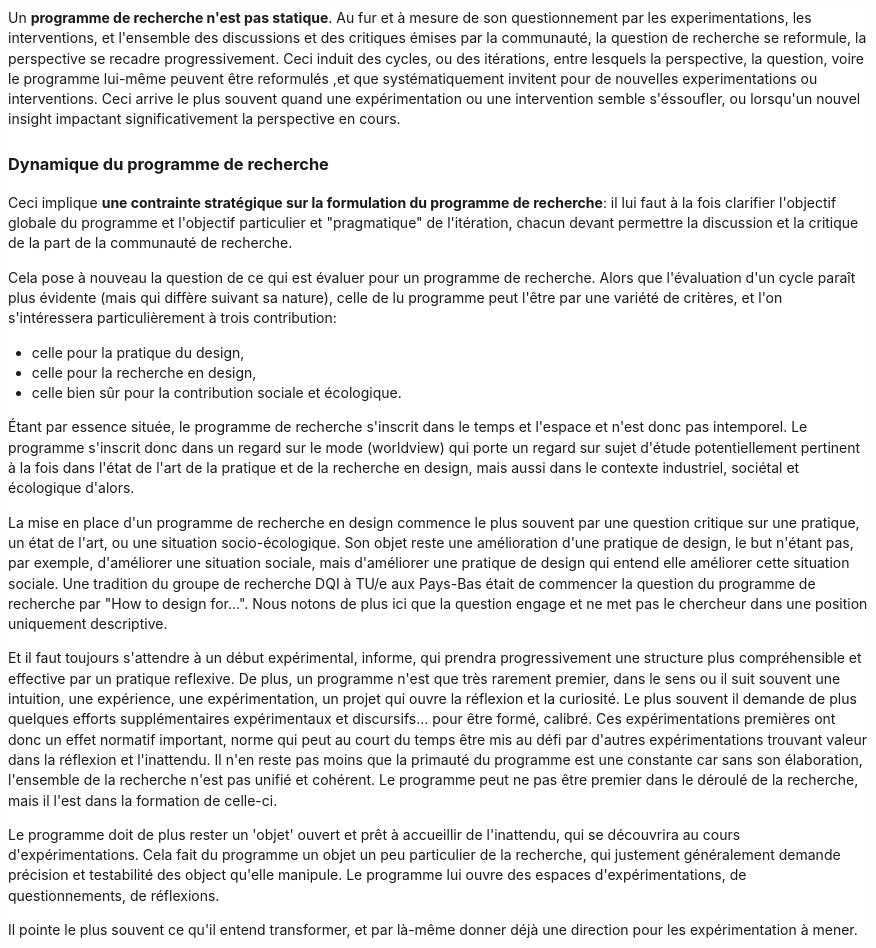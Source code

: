 Un **programme de recherche n'est pas statique**. Au fur et à mesure de son questionnement par les experimentations, les interventions, et l'ensemble des discussions et des critiques émises par la communauté, la question de recherche se reformule, la perspective se recadre progressivement. Ceci induit des cycles, ou des itérations, entre lesquels la perspective, la question, voire le programme lui-même peuvent être reformulés ,et que systématiquement invitent pour de nouvelles experimentations ou interventions. Ceci arrive le plus souvent quand une expérimentation ou une intervention semble s'éssoufler, ou lorsqu'un nouvel insight impactant significativement la perspective en cours.

### Dynamique du programme de recherche

Ceci implique **une contrainte stratégique sur la formulation du programme de recherche**: il lui faut à la fois clarifier l'objectif globale du programme et l'objectif particulier et "pragmatique" de l'itération, chacun devant permettre la discussion et la critique de la part de la communauté de recherche.

Cela pose à nouveau la question de ce qui est évaluer pour un programme de recherche. Alors que l'évaluation d'un cycle paraît plus évidente (mais qui diffère suivant sa nature), celle de lu programme peut l'être par une variété de critères, et l'on s'intéressera particulièrement à trois contribution: 

- celle pour la pratique du design,
- celle pour la recherche en design,
- celle bien sûr pour la contribution sociale et écologique.

Étant par essence située, le programme de recherche s'inscrit dans le temps et l'espace et n'est donc pas intemporel. Le programme s'inscrit donc dans un regard sur le mode (worldview) qui porte un regard sur sujet d'étude potentiellement pertinent à la fois dans l'état de l'art de la pratique et de la recherche en design, mais aussi dans le contexte industriel, sociétal et écologique d'alors.

La mise en place d'un programme de recherche en design commence le plus souvent par une question critique sur une pratique, un état de l'art, ou une situation socio-écologique. Son objet reste une amélioration d'une pratique de design, le but n'étant pas, par exemple, d'améliorer une situation sociale, mais d'améliorer une pratique de design qui entend elle améliorer cette situation sociale. 
Une tradition du groupe de recherche DQI à TU/e aux Pays-Bas était de commencer la question du programme de recherche par "How to design for...". Nous notons de plus ici que la question engage et ne met pas le chercheur dans une position uniquement descriptive.

Et il faut toujours s'attendre à un début expérimental, informe, qui prendra progressivement une structure plus compréhensible et effective par un pratique reflexive.
De plus, un programme n'est que très rarement premier, dans le sens ou il suit souvent une intuition, une expérience, une expérimentation, un projet qui ouvre la réflexion et la curiosité. Le plus souvent il demande de plus quelques efforts supplémentaires expérimentaux et discursifs... pour être formé, calibré. Ces expérimentations premières ont donc un effet normatif important, norme qui peut au court du temps être mis au défi par d'autres expérimentations trouvant valeur dans la réflexion et l'inattendu. Il n'en reste pas moins que la primauté du programme est une constante car sans son élaboration, l'ensemble de la recherche n'est pas unifié et cohérent. Le programme peut ne pas être premier dans le déroulé de la recherche, mais il l'est dans la formation de celle-ci.

Le programme doit de plus rester un 'objet' ouvert et prêt à accueillir de l'inattendu, qui se découvrira au cours d'expérimentations. Cela fait du programme un objet un peu particulier de la recherche, qui justement généralement demande précision et testabilité des object qu'elle manipule. Le programme lui ouvre des espaces d'expérimentations, de questionnements, de réflexions.

Il pointe le plus souvent ce qu'il entend transformer, et par là-même donner déjà une direction pour les expérimentation à mener.
